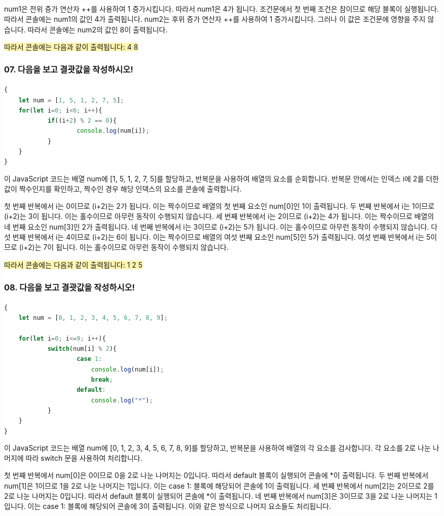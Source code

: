num1은 전위 증가 연산자 ++를 사용하여 1 증가시킵니다. 따라서 num1은 4가 됩니다.
조건문에서 첫 번째 조건은 참이므로 해당 블록이 실행됩니다. 따라서 콘솔에는 num1의 값인 4가 출력됩니다.
num2는 후위 증가 연산자 ++를 사용하여 1 증가시킵니다. 그러나 이 값은 조건문에 영향을 주지 않습니다.
따라서 콘솔에는 num2의 값인 8이 출력됩니다.

<span style="background-color:#fff5b1">따라서 콘솔에는 다음과 같이 출력됩니다: 4 8</span>


### 07. 다음을 보고 결괏값을 작성하시오!

````javascript
{
    let num = [1, 5, 1, 2, 7, 5];
    for(let i=0; i<6; i++){
            if((i+2) % 2 == 0){
                    console.log(num[i]);
            }
    }
}
````

이 JavaScript 코드는 배열 num에 [1, 5, 1, 2, 7, 5]를 할당하고, 반복문을 사용하여 배열의 요소를 순회합니다.
반복문 안에서는 인덱스 i에 2를 더한 값이 짝수인지를 확인하고, 짝수인 경우 해당 인덱스의 요소를 콘솔에 출력합니다.

첫 번째 반복에서 i는 0이므로 (i+2)는 2가 됩니다. 이는 짝수이므로 배열의 첫 번째 요소인 num[0]인 1이 출력됩니다.
두 번째 반복에서 i는 1이므로 (i+2)는 3이 됩니다. 이는 홀수이므로 아무런 동작이 수행되지 않습니다.
세 번째 반복에서 i는 2이므로 (i+2)는 4가 됩니다. 이는 짝수이므로 배열의 네 번째 요소인 num[3]인 2가 출력됩니다.
네 번째 반복에서 i는 3이므로 (i+2)는 5가 됩니다. 이는 홀수이므로 아무런 동작이 수행되지 않습니다.
다섯 번째 반복에서 i는 4이므로 (i+2)는 6이 됩니다. 이는 짝수이므로 배열의 여섯 번째 요소인 num[5]인 5가 출력됩니다.
여섯 번째 반복에서 i는 5이므로 (i+2)는 7이 됩니다. 이는 홀수이므로 아무런 동작이 수행되지 않습니다.

<span style="background-color:#fff5b1">따라서 콘솔에는 다음과 같이 출력됩니다: 1 2 5</span>


### 08. 다음을 보고 결괏값을 작성하시오!

````javascript
{
    let num = [0, 1, 2, 3, 4, 5, 6, 7, 8, 9];

    for(let i=0; i<=9; i++){
            switch(num[i] % 2){
                    case 1:
                        console.log(num[i]);
                        break;
                    default:
                        console.log("*");
            }
    }
}  
````

이 JavaScript 코드는 배열 num에 [0, 1, 2, 3, 4, 5, 6, 7, 8, 9]를 할당하고,
반복문을 사용하여 배열의 각 요소를 검사합니다. 각 요소를 2로 나눈 나머지에 따라 switch 문을 사용하여 처리합니다.

첫 번째 반복에서 num[0]은 0이므로 0을 2로 나눈 나머지는 0입니다. 따라서 default 블록이 실행되어 콘솔에 *이 출력됩니다.
두 번째 반복에서 num[1]은 1이므로 1을 2로 나눈 나머지는 1입니다. 이는 case 1: 블록에 해당되어 콘솔에 1이 출력됩니다.
세 번째 반복에서 num[2]는 2이므로 2를 2로 나눈 나머지는 0입니다. 따라서 default 블록이 실행되어 콘솔에 *이 출력됩니다.
네 번째 반복에서 num[3]은 3이므로 3을 2로 나눈 나머지는 1입니다. 이는 case 1: 블록에 해당되어 콘솔에 3이 출력됩니다.
이와 같은 방식으로 나머지 요소들도 처리됩니다.
